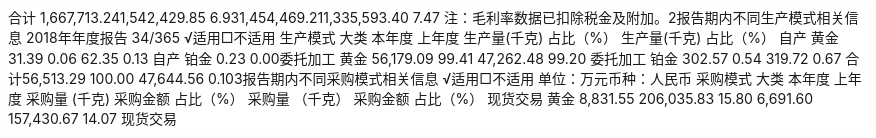 合计
1,667,713.241,542,429.85
6.931,454,469.211,335,593.40
7.47
注：毛利率数据已扣除税金及附加。2报告期内不同生产模式相关信息
2018年年度报告
34/365
√适用□不适用
生产模式
大类
本年度
上年度
生产量(千克)
占比（%）
生产量(千克)
占比（%）
自产
黄金
31.39
0.06
62.35
0.13
自产
铂金
0.23
0.00委托加工
黄金
56,179.09
99.41
47,262.48
99.20
委托加工
铂金
302.57
0.54
319.72
0.67
合计56,513.29
100.00
47,644.56
0.103报告期内不同采购模式相关信息
√适用□不适用
单位：万元币种：人民币
采购模式
大类
本年度
上年度
采购量
(千克)
采购金额
占比（%）
采购量
（千克）
采购金额
占比（%）
现货交易
黄金
8,831.55
206,035.83
15.80
6,691.60
157,430.67
14.07
现货交易